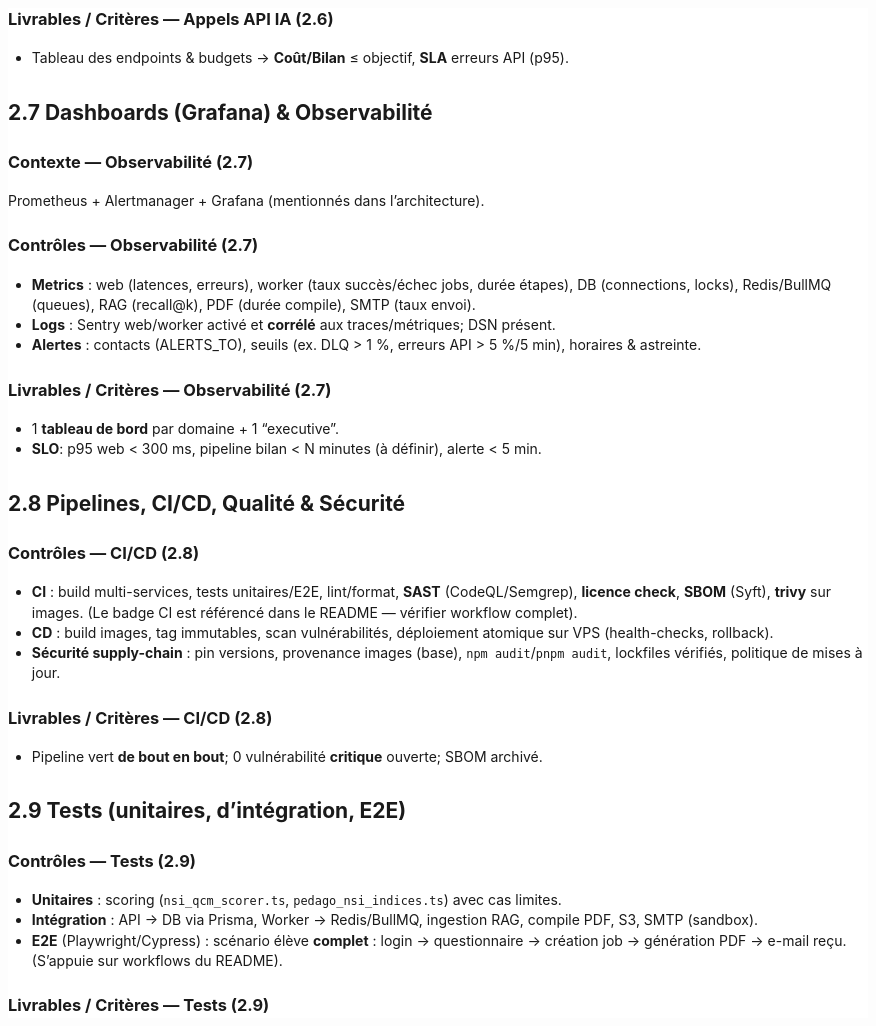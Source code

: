 ### Livrables / Critères — Appels API IA (2.6)

* Tableau des endpoints & budgets → **Coût/Bilan** ≤ objectif, **SLA** erreurs API (p95).

## 2.7 Dashboards (Grafana) & Observabilité

### Contexte — Observabilité (2.7)

Prometheus + Alertmanager + Grafana (mentionnés dans l’architecture).

### Contrôles — Observabilité (2.7)

* **Metrics** : web (latences, erreurs), worker (taux succès/échec jobs, durée étapes), DB (connections, locks), Redis/BullMQ (queues), RAG (recall\@k), PDF (durée compile), SMTP (taux envoi).
* **Logs** : Sentry web/worker activé et **corrélé** aux traces/métriques; DSN présent.
* **Alertes** : contacts (ALERTS\_TO), seuils (ex. DLQ > 1 %, erreurs API > 5 %/5 min), horaires & astreinte.

### Livrables / Critères — Observabilité (2.7)

* 1 **tableau de bord** par domaine + 1 “executive”.
* **SLO**: p95 web < 300 ms, pipeline bilan < N minutes (à définir), alerte < 5 min.

## 2.8 Pipelines, CI/CD, Qualité & Sécurité

### Contrôles — CI/CD (2.8)

* **CI** : build multi-services, tests unitaires/E2E, lint/format, **SAST** (CodeQL/Semgrep), **licence check**, **SBOM** (Syft), **trivy** sur images. (Le badge CI est référencé dans le README — vérifier workflow complet).
* **CD** : build images, tag immutables, scan vulnérabilités, déploiement atomique sur VPS (health-checks, rollback).
* **Sécurité supply-chain** : pin versions, provenance images (base), `npm audit`/`pnpm audit`, lockfiles vérifiés, politique de mises à jour.

### Livrables / Critères — CI/CD (2.8)

* Pipeline vert **de bout en bout**; 0 vulnérabilité **critique** ouverte; SBOM archivé.

## 2.9 Tests (unitaires, d’intégration, E2E)

### Contrôles — Tests (2.9)

* **Unitaires** : scoring (`nsi_qcm_scorer.ts`, `pedago_nsi_indices.ts`) avec cas limites.
* **Intégration** : API → DB via Prisma, Worker → Redis/BullMQ, ingestion RAG, compile PDF, S3, SMTP (sandbox).
* **E2E** (Playwright/Cypress) : scénario élève **complet** : login → questionnaire → création job → génération PDF → e-mail reçu. (S’appuie sur workflows du README).

### Livrables / Critères — Tests (2.9)
